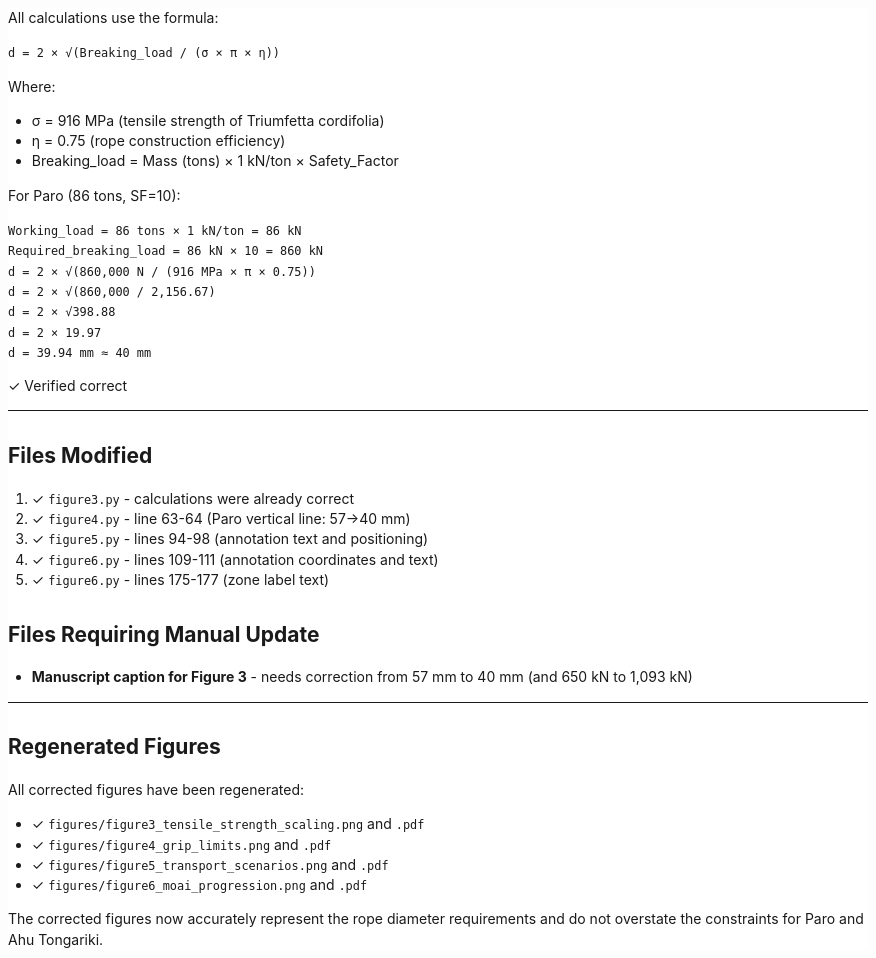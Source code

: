 All calculations use the formula:
```
d = 2 × √(Breaking_load / (σ × π × η))
```

Where:
- σ = 916 MPa (tensile strength of Triumfetta cordifolia)
- η = 0.75 (rope construction efficiency)
- Breaking_load = Mass (tons) × 1 kN/ton × Safety_Factor

For Paro (86 tons, SF=10):
```
Working_load = 86 tons × 1 kN/ton = 86 kN
Required_breaking_load = 86 kN × 10 = 860 kN
d = 2 × √(860,000 N / (916 MPa × π × 0.75))
d = 2 × √(860,000 / 2,156.67)
d = 2 × √398.88
d = 2 × 19.97
d = 39.94 mm ≈ 40 mm
```

✓ Verified correct

---

## Files Modified

1. ✓ `figure3.py` - calculations were already correct
2. ✓ `figure4.py` - line 63-64 (Paro vertical line: 57→40 mm)
3. ✓ `figure5.py` - lines 94-98 (annotation text and positioning)
4. ✓ `figure6.py` - lines 109-111 (annotation coordinates and text)
5. ✓ `figure6.py` - lines 175-177 (zone label text)

## Files Requiring Manual Update

- **Manuscript caption for Figure 3** - needs correction from 57 mm to 40 mm (and 650 kN to 1,093 kN)

---

## Regenerated Figures

All corrected figures have been regenerated:
- ✓ `figures/figure3_tensile_strength_scaling.png` and `.pdf`
- ✓ `figures/figure4_grip_limits.png` and `.pdf`
- ✓ `figures/figure5_transport_scenarios.png` and `.pdf`
- ✓ `figures/figure6_moai_progression.png` and `.pdf`

The corrected figures now accurately represent the rope diameter requirements and do not overstate the constraints for Paro and Ahu Tongariki.
